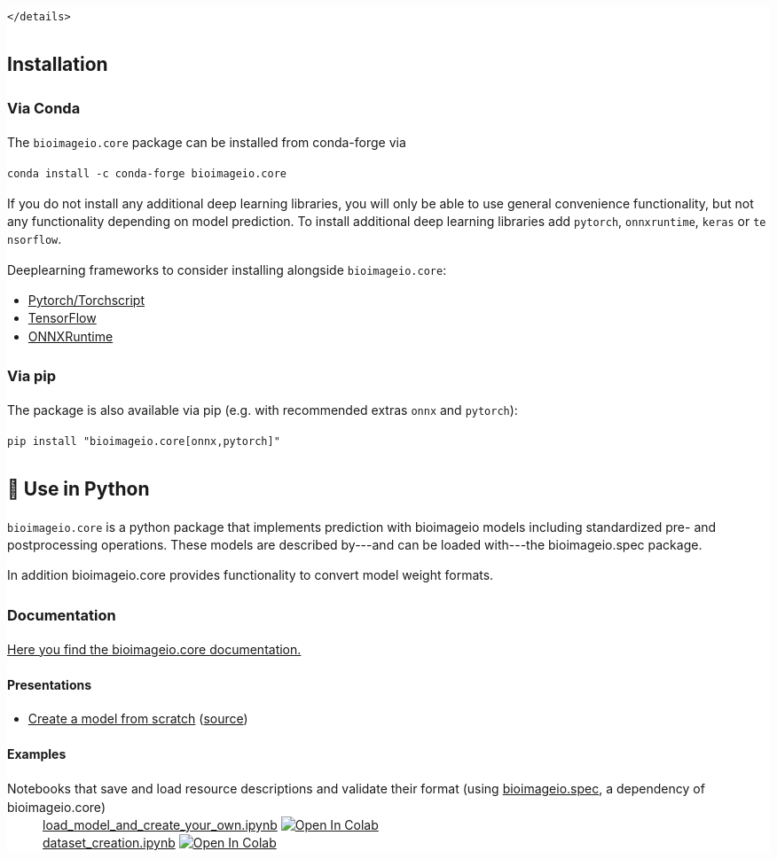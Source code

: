     </details>

## Installation

### Via Conda

The `bioimageio.core` package can be installed from conda-forge via

```console
conda install -c conda-forge bioimageio.core
```

If you do not install any additional deep learning libraries, you will only be able to use general convenience
functionality, but not any functionality depending on model prediction.
To install additional deep learning libraries add `pytorch`, `onnxruntime`, `keras` or `tensorflow`.

Deeplearning frameworks to consider installing alongside `bioimageio.core`:
- [Pytorch/Torchscript](https://pytorch.org/get-started/locally/)
- [TensorFlow](https://www.tensorflow.org/install)
- [ONNXRuntime](https://onnxruntime.ai/docs/install/#python-installs)

### Via pip

The package is also available via pip
(e.g. with recommended extras `onnx` and `pytorch`):

```console
pip install "bioimageio.core[onnx,pytorch]"
```

## 🐍 Use in Python

`bioimageio.core` is a python package that implements prediction with bioimageio models
including standardized pre- and postprocessing operations.
These models are described by---and can be loaded with---the bioimageio.spec package.

In addition bioimageio.core provides functionality to convert model weight formats.

### Documentation
[Here you find the bioimageio.core documentation.](https://bioimage-io.github.io/core-bioimage-io-python/bioimageio/core.html)

#### Presentations
- [Create a model from scratch](https://bioimage-io.github.io/core-bioimage-io-python/presentations/create_ambitious_sloth.slides.html) ([source](https://github.com/bioimage-io/core-bioimage-io-python/tree/main/presentations))

#### Examples
<dl>    
  <dt>Notebooks that save and load resource descriptions and validate their format (using <a href="https://bioimage-io.github.io/core-bioimage-io-python/bioimageio/spec.html">bioimageio.spec</a>, a dependency of bioimageio.core)</dt>
  <dd><a href="https://github.com/bioimage-io/spec-bioimage-io/blob/main/example/load_model_and_create_your_own.ipynb">load_model_and_create_your_own.ipynb</a> <a target="_blank" href="https://colab.research.google.com/github/bioimage-io/spec-bioimage-io/blob/main/example/load_model_and_create_your_own.ipynb">
  <img src="https://colab.research.google.com/assets/colab-badge.svg" alt="Open In Colab"/>
</a></dd>
<dd><a href="https://github.com/bioimage-io/spec-bioimage-io/blob/main/example/dataset_creation.ipynb">dataset_creation.ipynb</a> <a target="_blank" href="https://colab.research.google.com/github/bioimage-io/spec-bioimage-io/blob/main/example/dataset_creation.ipynb">
  <img src="https://colab.research.google.com/assets/colab-badge.svg" alt="Open In Colab"/>
</a></dd>